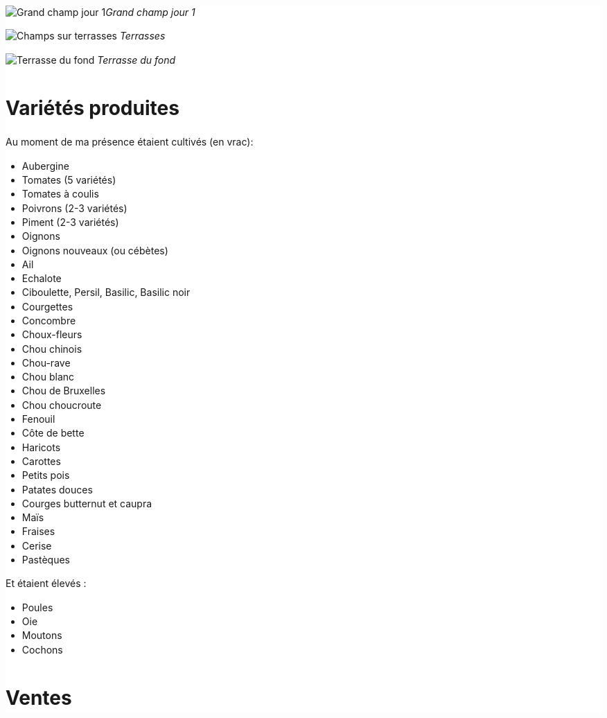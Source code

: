 ![Grand champ jour 1](https://i.ibb.co/N3mYTCQ/IMG-20230615-090942-01-Kl-M4-B5s51f.jpg)_Grand champ jour 1_

![Champs sur terrasses](https://i.ibb.co/nLWbQSx/IMG-20230615-090950-01-Hx-Seie-Mm6b.jpg)
_Terrasses_

![Terrasse du fond](https://i.ibb.co/7vMT72j/IMG-20230615-090956-01-l-Gx-WTvah4e.jpg)
_Terrasse du fond_

# Variétés produites 

Au moment de ma présence étaient cultivés (en vrac):
- Aubergine
- Tomates (5 variétés)
- Tomates à coulis
- Poivrons (2-3 variétés)
- Piment (2-3 variétés)
- Oignons 
- Oignons nouveaux (ou cébètes)
- Ail 
- Echalote 
- Ciboulette, Persil, Basilic, Basilic noir
- Courgettes
- Concombre
- Choux-fleurs
- Chou chinois
- Chou-rave
- Chou blanc
- Chou de Bruxelles
- Chou choucroute
- Fenouil
- Côte de bette
- Haricots
- Carottes
- Petits pois 
- Patates douces
- Courges butternut et caupra 
- Maïs 
- Fraises
- Cerise
- Pastèques 

Et étaient élevés : 
- Poules
- Oie
- Moutons 
- Cochons

# Ventes 
